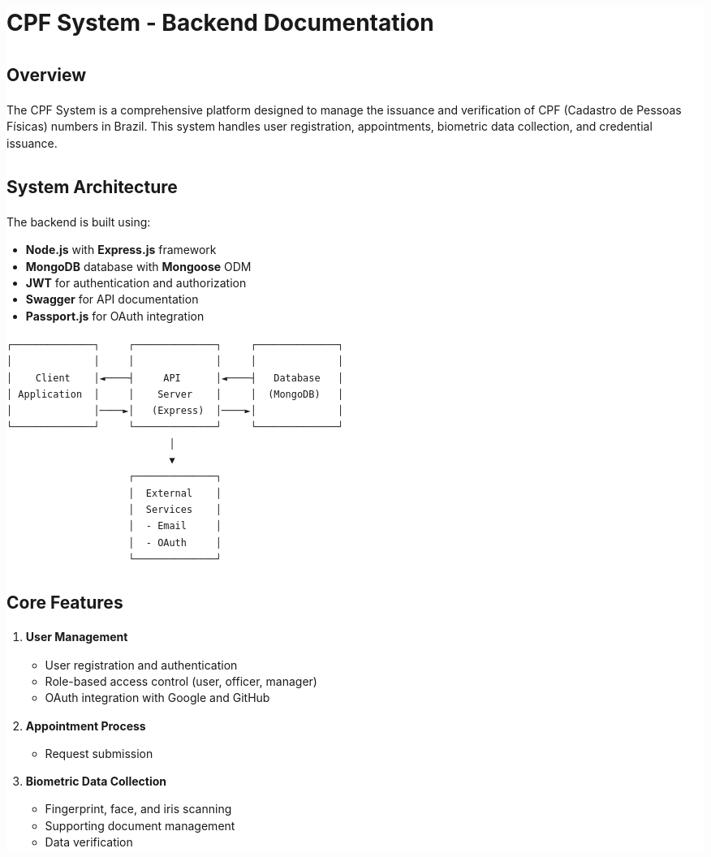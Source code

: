 # CPF System - Backend Documentation

## Overview

The CPF System is a comprehensive platform designed to manage the issuance and verification of CPF (Cadastro de Pessoas Físicas) numbers in Brazil. This system handles user registration, appointments, biometric data collection, and credential issuance.

## System Architecture

The backend is built using:

- **Node.js** with **Express.js** framework
- **MongoDB** database with **Mongoose** ODM
- **JWT** for authentication and authorization
- **Swagger** for API documentation
- **Passport.js** for OAuth integration

```
┌──────────────┐     ┌──────────────┐     ┌──────────────┐
│              │     │              │     │              │
│    Client    │◄────┤     API      │◄────┤   Database   │
│ Application  │     │    Server    │     │  (MongoDB)   │
│              │────►│   (Express)  │────►│              │
└──────────────┘     └──────────────┘     └──────────────┘
                            │
                            ▼
                     ┌──────────────┐
                     │  External    │
                     │  Services    │
                     │  - Email     │
                     │  - OAuth     │
                     └──────────────┘
```

## Core Features

1. **User Management**

   - User registration and authentication
   - Role-based access control (user, officer, manager)
   - OAuth integration with Google and GitHub

2. **Appointment Process**

   - Request submission

3. **Biometric Data Collection**

   - Fingerprint, face, and iris scanning
   - Supporting document management
   - Data verification
